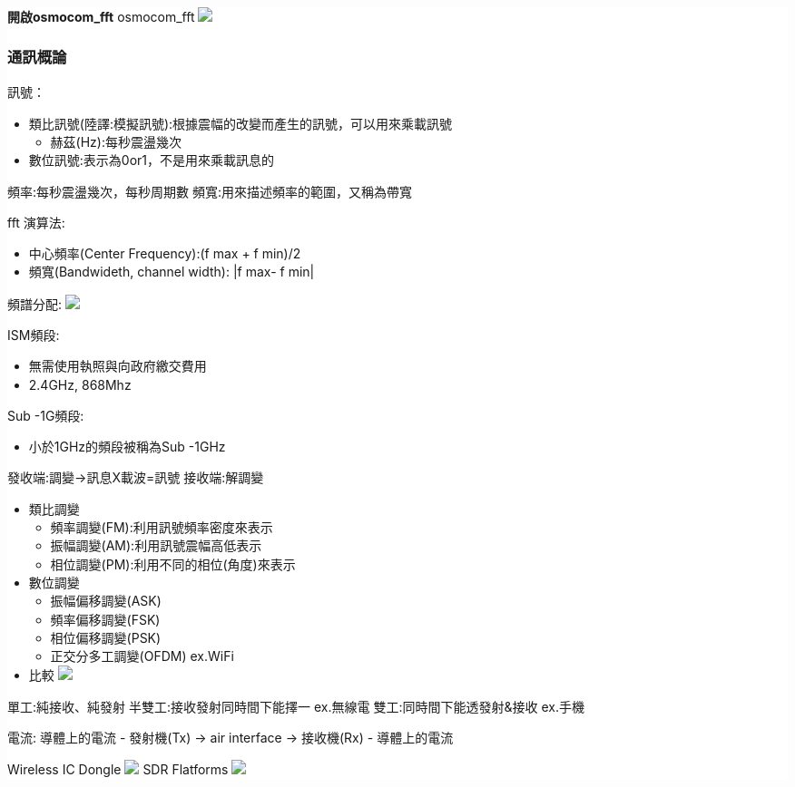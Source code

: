 **開啟osmocom_fft**
osmocom_fft
![](https://i.imgur.com/Ewe4E1Y.png)

### 通訊概論
訊號：
- 類比訊號(陸譯:模擬訊號):根據震幅的改變而產生的訊號，可以用來乘載訊號
    - 赫茲(Hz):每秒震盪幾次
- 數位訊號:表示為0or1，不是用來乘載訊息的

頻率:每秒震盪幾次，每秒周期數
頻寬:用來描述頻率的範圍，又稱為帶寬

fft 演算法:
- 中心頻率(Center Frequency):(f max + f min)/2
- 頻寬(Bandwideth, channel width): |f max- f min|

頻譜分配:
![](https://i.imgur.com/YFYcJnm.png)

ISM頻段:
- 無需使用執照與向政府繳交費用
- 2.4GHz, 868Mhz

Sub -1G頻段:
- 小於1GHz的頻段被稱為Sub -1GHz


發收端:調變->訊息X載波=訊號
接收端:解調變
- 類比調變
    - 頻率調變(FM):利用訊號頻率密度來表示
    - 振幅調變(AM):利用訊號震幅高低表示
    - 相位調變(PM):利用不同的相位(角度)來表示
- 數位調變
    - 振幅偏移調變(ASK)
    - 頻率偏移調變(FSK)
    - 相位偏移調變(PSK)
    - 正交分多工調變(OFDM) ex.WiFi
- 比較
    ![](https://i.imgur.com/dY7rAqQ.jpg)

單工:純接收、純發射
半雙工:接收發射同時間下能擇一 ex.無線電
雙工:同時間下能透發射&接收 ex.手機

電流:
導體上的電流 - 發射機(Tx) -> air interface -> 接收機(Rx) - 導體上的電流

Wireless IC Dongle
![](https://i.imgur.com/1ZEd9lh.jpg)
SDR Flatforms
![](https://i.imgur.com/W28jivl.jpg)
